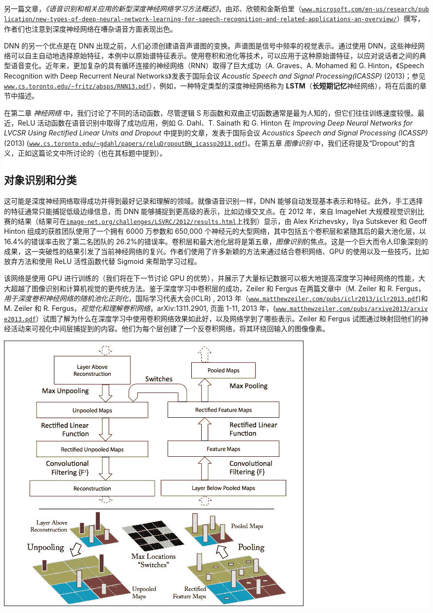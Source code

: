 另一篇文章，*《语音识别和相关应用的新型深度神经网络学习方法概述》*，由邓、欣顿和金斯伯里（[`www.microsoft.com/en-us/research/publication/new-types-of-deep-neural-network-learning-for-speech-recognition-and-related-applications-an-overview/`](https://www.microsoft.com/en-us/research/publication/new-types-of-deep-neural-network-learning-for-speech-recognition-and-related-applications-an-overview/)）撰写，作者们也注意到深度神经网络在嘈杂语音方面表现出色。

DNN 的另一个优点是在 DNN 出现之前，人们必须创建语音声谱图的变换。声谱图是信号中频率的视觉表示。通过使用 DNN，这些神经网络可以自主自动地选择原始特征，本例中以原始谱特征表示。使用卷积和池化等技术，可以应用于这种原始谱特征，以应对说话者之间的典型语音变化。近年来，更加复杂的具有循环连接的神经网络（RNN）取得了巨大成功（A. Graves、A. Mohamed 和 G. Hinton，《Speech Recognition with Deep Recurrent Neural Networks》发表于国际会议 *Acoustic Speech and Signal Processing(ICASSP)* (2013)；参见 [`www.cs.toronto.edu/~fritz/absps/RNN13.pdf`](http://www.cs.toronto.edu/~fritz/absps/RNN13.pdf)），例如，一种特定类型的深度神经网络称为 **LSTM**（**长短期记忆**神经网络），将在后面的章节中描述。

在第二章 *神经网络* 中，我们讨论了不同的活动函数，尽管逻辑 S 形函数和双曲正切函数通常是最为人知的，但它们往往训练速度较慢。最近，ReLU 活动函数在语音识别中取得了成功应用，例如 G. Dahl、T. Sainath 和 G. Hinton 在 *Improving Deep Neural Networks for LVCSR Using Rectified Linear Units and Dropout* 中提到的文章，发表于国际会议 *Acoustics Speech and Signal Processing (ICASSP)* (2013) ([`www.cs.toronto.edu/~gdahl/papers/reluDropoutBN_icassp2013.pdf`](http://www.cs.toronto.edu/~gdahl/papers/reluDropoutBN_icassp2013.pdf))。在第五章 *图像识别* 中，我们还将提及“Dropout”的含义，正如这篇论文中所讨论的（也在其标题中提到）。

## 对象识别和分类

这可能是深度神经网络取得成功并得到最好记录和理解的领域。就像语音识别一样，DNN 能够自动发现基本表示和特征。此外，手工选择的特征通常只能捕捉低级边缘信息，而 DNN 能够捕捉到更高级的表示，比如边缘交叉点。在 2012 年，来自 ImageNet 大规模视觉识别比赛的结果（结果可在[`image-net.org/challenges/LSVRC/2012/results.html`](http://image-net.org/challenges/LSVRC/2012/results.html)上找到）显示，由 Alex Krizhevsky，Ilya Sutskever 和 Geoff Hinton 组成的获胜团队使用了一个拥有 6000 万参数和 650,000 个神经元的大型网络，其中包括五个卷积层和紧随其后的最大池化层，以 16.4%的错误率击败了第二名团队的 26.2%的错误率。卷积层和最大池化层将是第五章，*图像识别*的焦点。这是一个巨大而令人印象深刻的成果，这一突破性的结果引发了当前神经网络的复兴。作者们使用了许多新颖的方法来通过结合卷积网络、GPU 的使用以及一些技巧，比如放弃方法和使用 ReLU 活性函数代替 Sigmoid 来帮助学习过程。

该网络是使用 GPU 进行训练的（我们将在下一节讨论 GPU 的优势），并展示了大量标记数据可以极大地提高深度学习神经网络的性能，大大超越了图像识别和计算机视觉的更传统方法。鉴于深度学习中卷积层的成功，Zeiler 和 Fergus 在两篇文章中（M. Zeiler 和 R. Fergus，*用于深度卷积神经网络的随机池化正则化*，国际学习代表大会(ICLR) , 2013 年（[`www.matthewzeiler.com/pubs/iclr2013/iclr2013.pdf`](http://www.matthewzeiler.com/pubs/iclr2013/iclr2013.pdf))和 M. Zeiler 和 R. Fergus，*视觉化和理解卷积网络*，arXiv:1311.2901, 页面 1-11, 2013 年，([`www.matthewzeiler.com/pubs/arxive2013/arxive2013.pdf`](http://www.matthewzeiler.com/pubs/arxive2013/arxive2013.pdf)）试图了解为什么在深度学习中使用卷积网络效果如此好，以及网络学到了哪些表示。Zeiler 和 Fergus 试图通过映射回他们的神经活动来可视化中间层捕捉到的内容。他们为每个层创建了一个反卷积网络，将其环绕回输入的图像像素。

![对象识别和分类](img/00113.jpeg)
